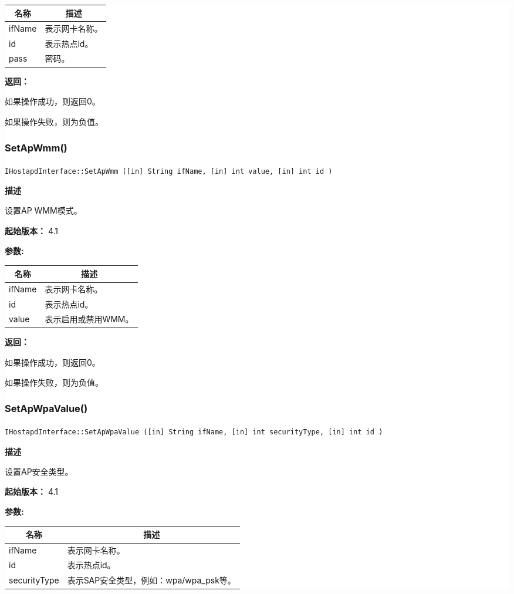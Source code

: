 | 名称 | 描述 | 
| -------- | -------- |
| ifName | 表示网卡名称。 | 
| id | 表示热点id。 | 
| pass | 密码。 | 

**返回：**

如果操作成功，则返回0。

如果操作失败，则为负值。


### SetApWmm()

```
IHostapdInterface::SetApWmm ([in] String ifName, [in] int value, [in] int id )
```

**描述**


设置AP WMM模式。

**起始版本：** 4.1

**参数:**

| 名称 | 描述 | 
| -------- | -------- |
| ifName | 表示网卡名称。 | 
| id | 表示热点id。 | 
| value | 表示启用或禁用WMM。 | 

**返回：**

如果操作成功，则返回0。

如果操作失败，则为负值。


### SetApWpaValue()

```
IHostapdInterface::SetApWpaValue ([in] String ifName, [in] int securityType, [in] int id )
```

**描述**


设置AP安全类型。

**起始版本：** 4.1

**参数:**

| 名称 | 描述 | 
| -------- | -------- |
| ifName | 表示网卡名称。 | 
| id | 表示热点id。 | 
| securityType | 表示SAP安全类型，例如：wpa/wpa_psk等。 | 

